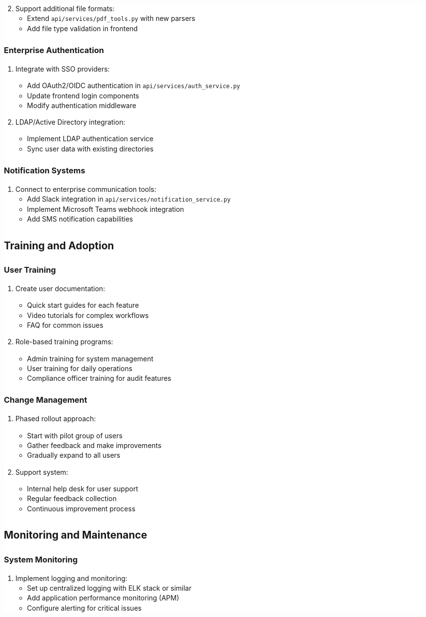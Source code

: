 2. Support additional file formats:
   - Extend `api/services/pdf_tools.py` with new parsers
   - Add file type validation in frontend

### Enterprise Authentication
1. Integrate with SSO providers:
   - Add OAuth2/OIDC authentication in `api/services/auth_service.py`
   - Update frontend login components
   - Modify authentication middleware

2. LDAP/Active Directory integration:
   - Implement LDAP authentication service
   - Sync user data with existing directories

### Notification Systems
1. Connect to enterprise communication tools:
   - Add Slack integration in `api/services/notification_service.py`
   - Implement Microsoft Teams webhook integration
   - Add SMS notification capabilities

## Training and Adoption

### User Training
1. Create user documentation:
   - Quick start guides for each feature
   - Video tutorials for complex workflows
   - FAQ for common issues

2. Role-based training programs:
   - Admin training for system management
   - User training for daily operations
   - Compliance officer training for audit features

### Change Management
1. Phased rollout approach:
   - Start with pilot group of users
   - Gather feedback and make improvements
   - Gradually expand to all users

2. Support system:
   - Internal help desk for user support
   - Regular feedback collection
   - Continuous improvement process

## Monitoring and Maintenance

### System Monitoring
1. Implement logging and monitoring:
   - Set up centralized logging with ELK stack or similar
   - Add application performance monitoring (APM)
   - Configure alerting for critical issues
